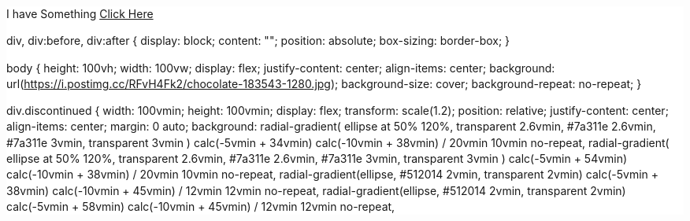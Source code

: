 <!DOCTYPE html>
<html lang="en">
  <head>
    <meta charset="UTF-8" />
    <meta name="viewport" content="width=device-width, initial-scale=1.0" />
    <title>UntoldCoding</title>
    <link rel="stylesheet" href="style.css" />
  </head>
  <body>
    <div class="discontinued"></div>
    <div class="main">
      <p>I have Something <a href="new.html">Click Here</a></p>
    </div>
  </body>
</html>
div,
div:before,
div:after {
  display: block;
  content: "";
  position: absolute;
  box-sizing: border-box;
}

body {
  height: 100vh;
  width: 100vw;
  display: flex;
  justify-content: center;
  align-items: center;
  background: url(https://i.postimg.cc/RFvH4Fk2/chocolate-183543-1280.jpg);
  background-size: cover;
  background-repeat: no-repeat;
}

div.discontinued {
  width: 100vmin;
  height: 100vmin;
  display: flex;
  transform: scale(1.2);
  position: relative;
  justify-content: center;
  align-items: center;
  margin: 0 auto;
  background: radial-gradient(
        ellipse at 50% 120%,
        transparent 2.6vmin,
        #7a311e 2.6vmin,
        #7a311e 3vmin,
        transparent 3vmin
      )
      calc(-5vmin + 34vmin) calc(-10vmin + 38vmin) / 20vmin 10vmin no-repeat,
    radial-gradient(
        ellipse at 50% 120%,
        transparent 2.6vmin,
        #7a311e 2.6vmin,
        #7a311e 3vmin,
        transparent 3vmin
      )
      calc(-5vmin + 54vmin) calc(-10vmin + 38vmin) / 20vmin 10vmin no-repeat,
    radial-gradient(ellipse, #512014 2vmin, transparent 2vmin)
      calc(-5vmin + 38vmin) calc(-10vmin + 45vmin) / 12vmin 12vmin no-repeat,
    radial-gradient(ellipse, #512014 2vmin, transparent 2vmin)
      calc(-5vmin + 58vmin) calc(-10vmin + 45vmin) / 12vmin 12vmin no-repeat,